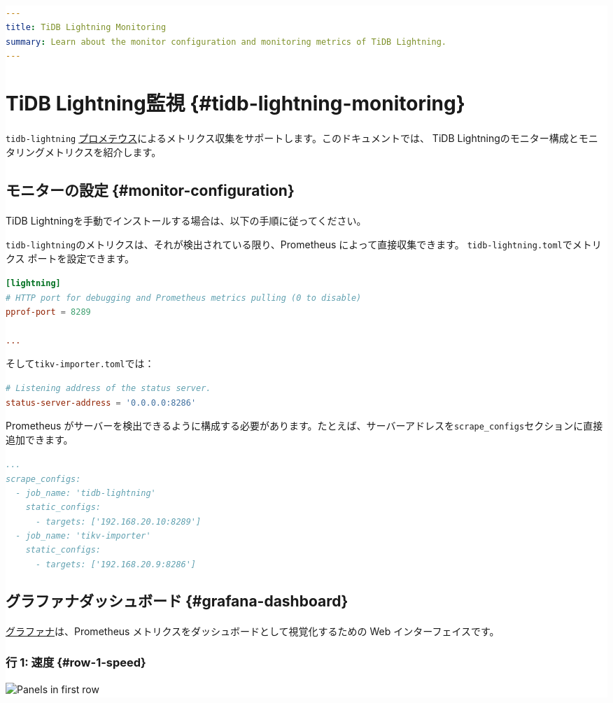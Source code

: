 ```yaml
---
title: TiDB Lightning Monitoring
summary: Learn about the monitor configuration and monitoring metrics of TiDB Lightning.
---
```


# TiDB Lightning監視 {#tidb-lightning-monitoring}

`tidb-lightning` [プロメテウス](https://prometheus.io/)によるメトリクス収集をサポートします。このドキュメントでは、 TiDB Lightningのモニター構成とモニタリングメトリクスを紹介します。

## モニターの設定 {#monitor-configuration}

TiDB Lightningを手動でインストールする場合は、以下の手順に従ってください。

`tidb-lightning`のメトリクスは、それが検出されている限り、Prometheus によって直接収集できます。 `tidb-lightning.toml`でメトリクス ポートを設定できます。

```toml
[lightning]
# HTTP port for debugging and Prometheus metrics pulling (0 to disable)
pprof-port = 8289

...
```

そして`tikv-importer.toml`では：

```toml
# Listening address of the status server.
status-server-address = '0.0.0.0:8286'
```

Prometheus がサーバーを検出できるように構成する必要があります。たとえば、サーバーアドレスを`scrape_configs`セクションに直接追加できます。

```yaml
...
scrape_configs:
  - job_name: 'tidb-lightning'
    static_configs:
      - targets: ['192.168.20.10:8289']
  - job_name: 'tikv-importer'
    static_configs:
      - targets: ['192.168.20.9:8286']
```

## グラファナダッシュボード {#grafana-dashboard}

[グラファナ](https://grafana.com/)は、Prometheus メトリクスをダッシュ​​ボードとして視覚化するための Web インターフェイスです。

### 行 1: 速度 {#row-1-speed}

![Panels in first row](https://docs-download.pingcap.com/media/images/docs/lightning-grafana-row-1.png)
